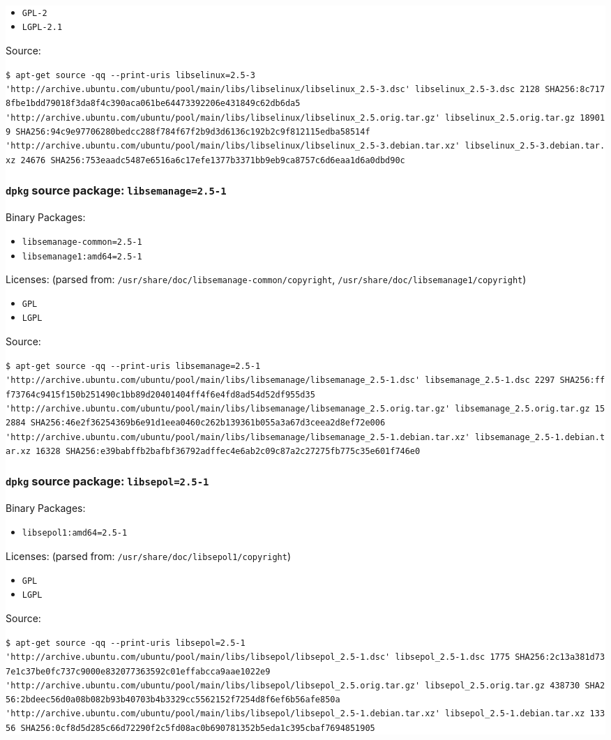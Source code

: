 - `GPL-2`
- `LGPL-2.1`

Source:

```console
$ apt-get source -qq --print-uris libselinux=2.5-3
'http://archive.ubuntu.com/ubuntu/pool/main/libs/libselinux/libselinux_2.5-3.dsc' libselinux_2.5-3.dsc 2128 SHA256:8c7178fbe1bdd79018f3da8f4c390aca061be64473392206e431849c62db6da5
'http://archive.ubuntu.com/ubuntu/pool/main/libs/libselinux/libselinux_2.5.orig.tar.gz' libselinux_2.5.orig.tar.gz 189019 SHA256:94c9e97706280bedcc288f784f67f2b9d3d6136c192b2c9f812115edba58514f
'http://archive.ubuntu.com/ubuntu/pool/main/libs/libselinux/libselinux_2.5-3.debian.tar.xz' libselinux_2.5-3.debian.tar.xz 24676 SHA256:753eaadc5487e6516a6c17efe1377b3371bb9eb9ca8757c6d6eaa1d6a0dbd90c
```

### `dpkg` source package: `libsemanage=2.5-1`

Binary Packages:

- `libsemanage-common=2.5-1`
- `libsemanage1:amd64=2.5-1`

Licenses: (parsed from: `/usr/share/doc/libsemanage-common/copyright`, `/usr/share/doc/libsemanage1/copyright`)

- `GPL`
- `LGPL`

Source:

```console
$ apt-get source -qq --print-uris libsemanage=2.5-1
'http://archive.ubuntu.com/ubuntu/pool/main/libs/libsemanage/libsemanage_2.5-1.dsc' libsemanage_2.5-1.dsc 2297 SHA256:fff73764c9415f150b251490c1bb89d20401404ff4f6e4fd8ad54d52df955d35
'http://archive.ubuntu.com/ubuntu/pool/main/libs/libsemanage/libsemanage_2.5.orig.tar.gz' libsemanage_2.5.orig.tar.gz 152884 SHA256:46e2f36254369b6e91d1eea0460c262b139361b055a3a67d3ceea2d8ef72e006
'http://archive.ubuntu.com/ubuntu/pool/main/libs/libsemanage/libsemanage_2.5-1.debian.tar.xz' libsemanage_2.5-1.debian.tar.xz 16328 SHA256:e39babffb2bafbf36792adffec4e6ab2c09c87a2c27275fb775c35e601f746e0
```

### `dpkg` source package: `libsepol=2.5-1`

Binary Packages:

- `libsepol1:amd64=2.5-1`

Licenses: (parsed from: `/usr/share/doc/libsepol1/copyright`)

- `GPL`
- `LGPL`

Source:

```console
$ apt-get source -qq --print-uris libsepol=2.5-1
'http://archive.ubuntu.com/ubuntu/pool/main/libs/libsepol/libsepol_2.5-1.dsc' libsepol_2.5-1.dsc 1775 SHA256:2c13a381d737e1c37be0fc737c9000e832077363592c01effabcca9aae1022e9
'http://archive.ubuntu.com/ubuntu/pool/main/libs/libsepol/libsepol_2.5.orig.tar.gz' libsepol_2.5.orig.tar.gz 438730 SHA256:2bdeec56d0a08b082b93b40703b4b3329cc5562152f7254d8f6ef6b56afe850a
'http://archive.ubuntu.com/ubuntu/pool/main/libs/libsepol/libsepol_2.5-1.debian.tar.xz' libsepol_2.5-1.debian.tar.xz 13356 SHA256:0cf8d5d285c66d72290f2c5fd08ac0b690781352b5eda1c395cbaf7694851905
```
